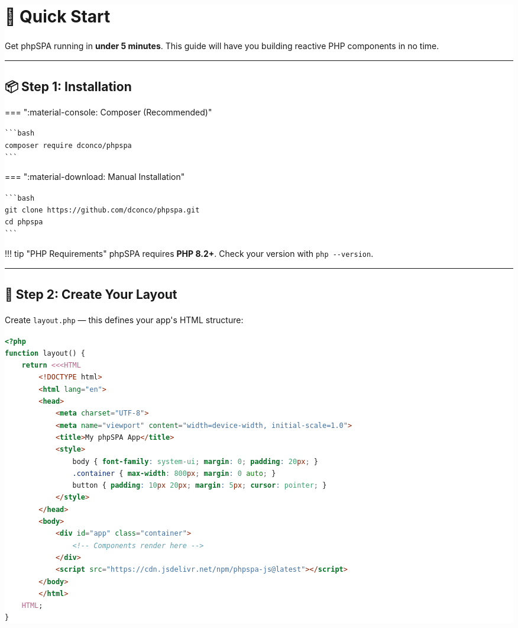 # :rocket: Quick Start

Get phpSPA running in **under 5 minutes**. This guide will have you building reactive PHP components in no time.

---

## :package: **Step 1: Installation**

=== ":material-console: Composer (Recommended)"

    ```bash
    composer require dconco/phpspa
    ```

=== ":material-download: Manual Installation"

    ```bash
    git clone https://github.com/dconco/phpspa.git
    cd phpspa
    ```

!!! tip "PHP Requirements"
    phpSPA requires **PHP 8.2+**. Check your version with `php --version`.

---

## :page_facing_up: **Step 2: Create Your Layout**

Create `layout.php` — this defines your app's HTML structure:

```php title="layout.php"
<?php
function layout() {
    return <<<HTML
        <!DOCTYPE html>
        <html lang="en">
        <head>
            <meta charset="UTF-8">
            <meta name="viewport" content="width=device-width, initial-scale=1.0">
            <title>My phpSPA App</title>
            <style>
                body { font-family: system-ui; margin: 0; padding: 20px; }
                .container { max-width: 800px; margin: 0 auto; }
                button { padding: 10px 20px; margin: 5px; cursor: pointer; }
            </style>
        </head>
        <body>
            <div id="app" class="container">
                <!-- Components render here -->
            </div>
            <script src="https://cdn.jsdelivr.net/npm/phpspa-js@latest"></script>
        </body>
        </html>
    HTML;
}
```
